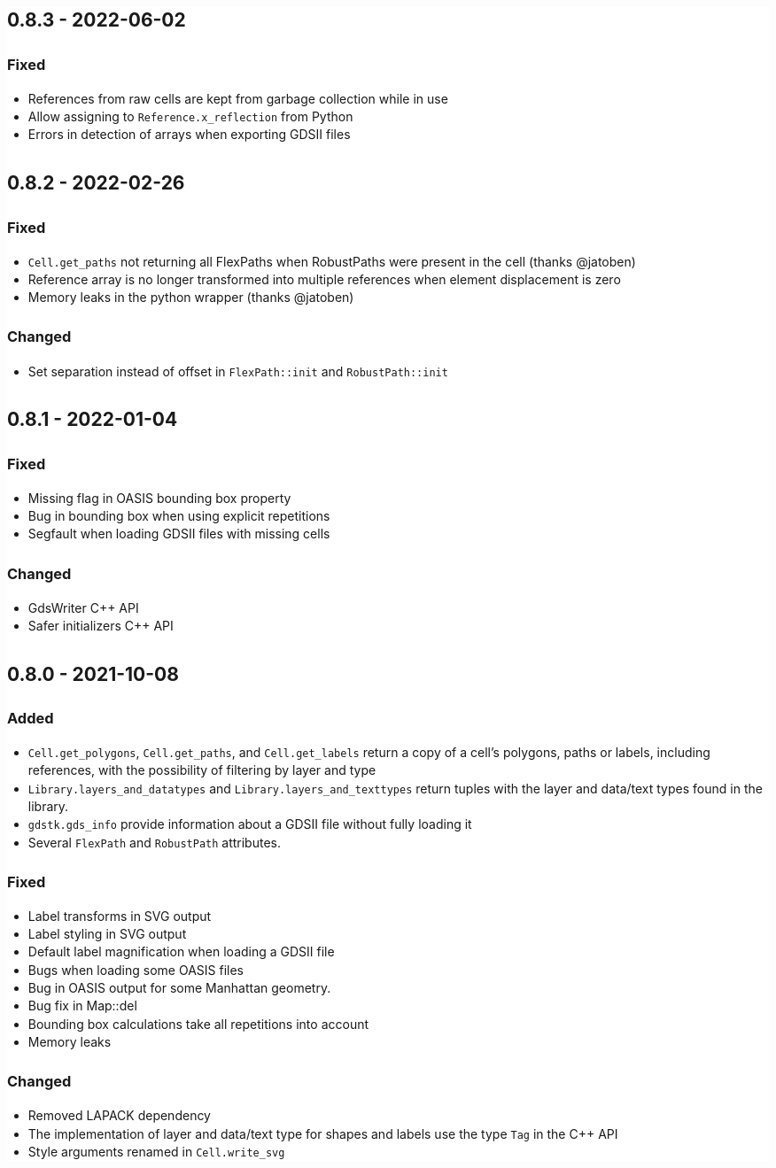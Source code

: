 ## 0.8.3 - 2022-06-02
### Fixed
- References from raw cells are kept from garbage collection while in use
- Allow assigning to `Reference.x_reflection` from Python
- Errors in detection of arrays when exporting GDSII files

## 0.8.2 - 2022-02-26
### Fixed
- `Cell.get_paths` not returning all FlexPaths when RobustPaths were present in the cell (thanks @jatoben)
- Reference array is no longer transformed into multiple references when element displacement is zero
- Memory leaks in the python wrapper (thanks @jatoben)
### Changed
- Set separation instead of offset in `FlexPath::init` and `RobustPath::init`

## 0.8.1 - 2022-01-04
### Fixed
- Missing flag in OASIS bounding box property
- Bug in bounding box when using explicit repetitions
- Segfault when loading GDSII files with missing cells
### Changed
- GdsWriter C++ API
- Safer initializers C++ API

## 0.8.0 - 2021-10-08
### Added
- `Cell.get_polygons`, `Cell.get_paths`, and `Cell.get_labels` return a copy of a cell’s polygons, paths or labels, including references, with the possibility of filtering by layer and type
- `Library.layers_and_datatypes` and `Library.layers_and_texttypes` return tuples with the layer and data/text types found in the library.
- `gdstk.gds_info` provide information about a GDSII file without fully loading it
- Several `FlexPath` and `RobustPath` attributes.
### Fixed
- Label transforms in SVG output
- Label styling in SVG output
- Default label magnification when loading a GDSII file
- Bugs when loading some OASIS files
- Bug in OASIS output for some Manhattan geometry.
- Bug fix in Map::del
- Bounding box calculations take all repetitions into account
- Memory leaks
### Changed
- Removed LAPACK dependency
- The implementation of layer and data/text type for shapes and labels use the type `Tag` in the C++ API
- Style arguments renamed in `Cell.write_svg`
